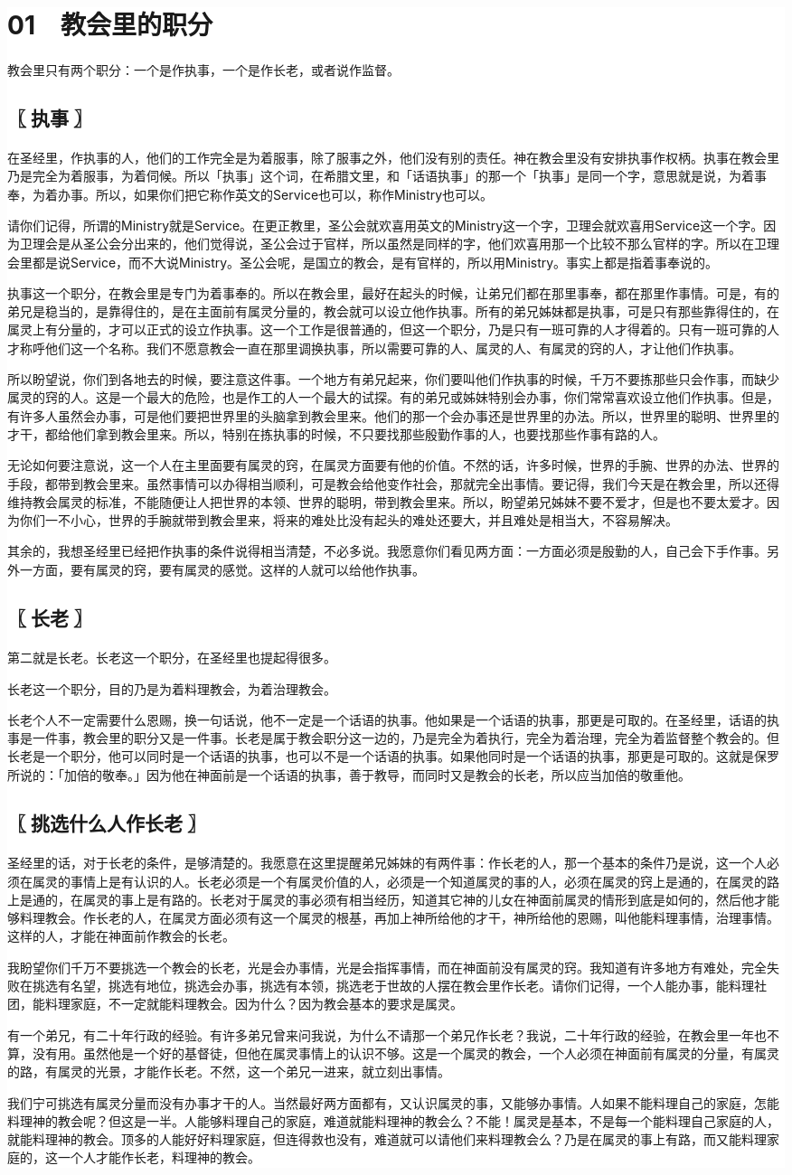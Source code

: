 # 01　教会里的职分


教会里只有两个职分：一个是作执事，一个是作长老，或者说作监督。



## 〖 执事 〗

在圣经里，作执事的人，他们的工作完全是为着服事，除了服事之外，他们没有别的责任。神在教会里没有安排执事作权柄。执事在教会里乃是完全为着服事，为着伺候。所以「执事」这个词，在希腊文里，和「话语执事」的那一个「执事」是同一个字，意思就是说，为着事奉，为着办事。所以，如果你们把它称作英文的Service也可以，称作Ministry也可以。

请你们记得，所谓的Ministry就是Service。在更正教里，圣公会就欢喜用英文的Ministry这一个字，卫理会就欢喜用Service这一个字。因为卫理会是从圣公会分出来的，他们觉得说，圣公会过于官样，所以虽然是同样的字，他们欢喜用那一个比较不那么官样的字。所以在卫理会里都是说Service，而不大说Ministry。圣公会呢，是国立的教会，是有官样的，所以用Ministry。事实上都是指着事奉说的。

执事这一个职分，在教会里是专门为着事奉的。所以在教会里，最好在起头的时候，让弟兄们都在那里事奉，都在那里作事情。可是，有的弟兄是稳当的，是靠得住的，是在主面前有属灵分量的，教会就可以设立他作执事。所有的弟兄姊妹都是执事，可是只有那些靠得住的，在属灵上有分量的，才可以正式的设立作执事。这一个工作是很普通的，但这一个职分，乃是只有一班可靠的人才得着的。只有一班可靠的人才称呼他们这一个名称。我们不愿意教会一直在那里调换执事，所以需要可靠的人、属灵的人、有属灵的窍的人，才让他们作执事。

所以盼望说，你们到各地去的时候，要注意这件事。一个地方有弟兄起来，你们要叫他们作执事的时候，千万不要拣那些只会作事，而缺少属灵的窍的人。这是一个最大的危险，也是作工的人一个最大的试探。有的弟兄或姊妹特别会办事，你们常常喜欢设立他们作执事。但是，有许多人虽然会办事，可是他们要把世界里的头脑拿到教会里来。他们的那一个会办事还是世界里的办法。所以，世界里的聪明、世界里的才干，都给他们拿到教会里来。所以，特别在拣执事的时候，不只要找那些殷勤作事的人，也要找那些作事有路的人。

无论如何要注意说，这一个人在主里面要有属灵的窍，在属灵方面要有他的价值。不然的话，许多时候，世界的手腕、世界的办法、世界的手段，都带到教会里来。虽然事情可以办得相当顺利，可是教会给他变作社会，那就完全出事情。要记得，我们今天是在教会里，所以还得维持教会属灵的标准，不能随便让人把世界的本领、世界的聪明，带到教会里来。所以，盼望弟兄姊妹不要不爱才，但是也不要太爱才。因为你们一不小心，世界的手腕就带到教会里来，将来的难处比没有起头的难处还要大，并且难处是相当大，不容易解决。

其余的，我想圣经里已经把作执事的条件说得相当清楚，不必多说。我愿意你们看见两方面：一方面必须是殷勤的人，自己会下手作事。另外一方面，要有属灵的窍，要有属灵的感觉。这样的人就可以给他作执事。



## 〖 长老 〗

第二就是长老。长老这一个职分，在圣经里也提起得很多。

长老这一个职分，目的乃是为着料理教会，为着治理教会。

长老个人不一定需要什么恩赐，换一句话说，他不一定是一个话语的执事。他如果是一个话语的执事，那更是可取的。在圣经里，话语的执事是一件事，教会里的职分又是一件事。长老是属于教会职分这一边的，乃是完全为着执行，完全为着治理，完全为着监督整个教会的。但长老是一个职分，他可以同时是一个话语的执事，也可以不是一个话语的执事。如果他同时是一个话语的执事，那更是可取的。这就是保罗所说的：「加倍的敬奉。」因为他在神面前是一个话语的执事，善于教导，而同时又是教会的长老，所以应当加倍的敬重他。



## 〖 挑选什么人作长老 〗

圣经里的话，对于长老的条件，是够清楚的。我愿意在这里提醒弟兄姊妹的有两件事：作长老的人，那一个基本的条件乃是说，这一个人必须在属灵的事情上是有认识的人。长老必须是一个有属灵价值的人，必须是一个知道属灵的事的人，必须在属灵的窍上是通的，在属灵的路上是通的，在属灵的事上是有路的。长老对于属灵的事必须有相当经历，知道其它神的儿女在神面前属灵的情形到底是如何的，然后他才能够料理教会。作长老的人，在属灵方面必须有这一个属灵的根基，再加上神所给他的才干，神所给他的恩赐，叫他能料理事情，治理事情。这样的人，才能在神面前作教会的长老。

我盼望你们千万不要挑选一个教会的长老，光是会办事情，光是会指挥事情，而在神面前没有属灵的窍。我知道有许多地方有难处，完全失败在挑选有名望，挑选有地位，挑选会办事，挑选有本领，挑选老于世故的人摆在教会里作长老。请你们记得，一个人能办事，能料理社团，能料理家庭，不一定就能料理教会。因为什么？因为教会基本的要求是属灵。

有一个弟兄，有二十年行政的经验。有许多弟兄曾来问我说，为什么不请那一个弟兄作长老？我说，二十年行政的经验，在教会里一年也不算，没有用。虽然他是一个好的基督徒，但他在属灵事情上的认识不够。这是一个属灵的教会，一个人必须在神面前有属灵的分量，有属灵的路，有属灵的光景，才能作长老。不然，这一个弟兄一进来，就立刻出事情。

我们宁可挑选有属灵分量而没有办事才干的人。当然最好两方面都有，又认识属灵的事，又能够办事情。人如果不能料理自己的家庭，怎能料理神的教会呢？但这是一半。人能够料理自己的家庭，难道就能料理神的教会么？不能！属灵是基本，不是每一个能料理自己家庭的人，就能料理神的教会。顶多的人能好好料理家庭，但连得救也没有，难道就可以请他们来料理教会么？乃是在属灵的事上有路，而又能料理家庭的，这一个人才能作长老，料理神的教会。
